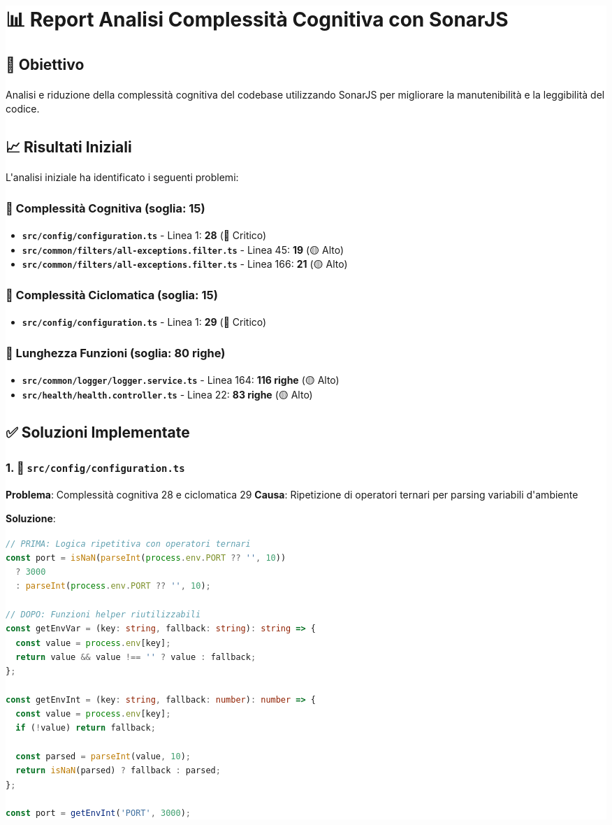# 📊 Report Analisi Complessità Cognitiva con SonarJS

## 🎯 Obiettivo

Analisi e riduzione della complessità cognitiva del codebase utilizzando SonarJS per migliorare la manutenibilità e la leggibilità del codice.

## 📈 Risultati Iniziali

L'analisi iniziale ha identificato i seguenti problemi:

### 🧠 Complessità Cognitiva (soglia: 15)

- **`src/config/configuration.ts`** - Linea 1: **28** (🔴 Critico)
- **`src/common/filters/all-exceptions.filter.ts`** - Linea 45: **19** (🟡 Alto)
- **`src/common/filters/all-exceptions.filter.ts`** - Linea 166: **21** (🟡 Alto)

### 🔄 Complessità Ciclomatica (soglia: 15)

- **`src/config/configuration.ts`** - Linea 1: **29** (🔴 Critico)

### 📏 Lunghezza Funzioni (soglia: 80 righe)

- **`src/common/logger/logger.service.ts`** - Linea 164: **116 righe** (🟡 Alto)
- **`src/health/health.controller.ts`** - Linea 22: **83 righe** (🟡 Alto)

## ✅ Soluzioni Implementate

### 1. 🔧 `src/config/configuration.ts`

**Problema**: Complessità cognitiva 28 e ciclomatica 29
**Causa**: Ripetizione di operatori ternari per parsing variabili d'ambiente

**Soluzione**:

```typescript
// PRIMA: Logica ripetitiva con operatori ternari
const port = isNaN(parseInt(process.env.PORT ?? '', 10))
  ? 3000
  : parseInt(process.env.PORT ?? '', 10);

// DOPO: Funzioni helper riutilizzabili
const getEnvVar = (key: string, fallback: string): string => {
  const value = process.env[key];
  return value && value !== '' ? value : fallback;
};

const getEnvInt = (key: string, fallback: number): number => {
  const value = process.env[key];
  if (!value) return fallback;

  const parsed = parseInt(value, 10);
  return isNaN(parsed) ? fallback : parsed;
};

const port = getEnvInt('PORT', 3000);
```
